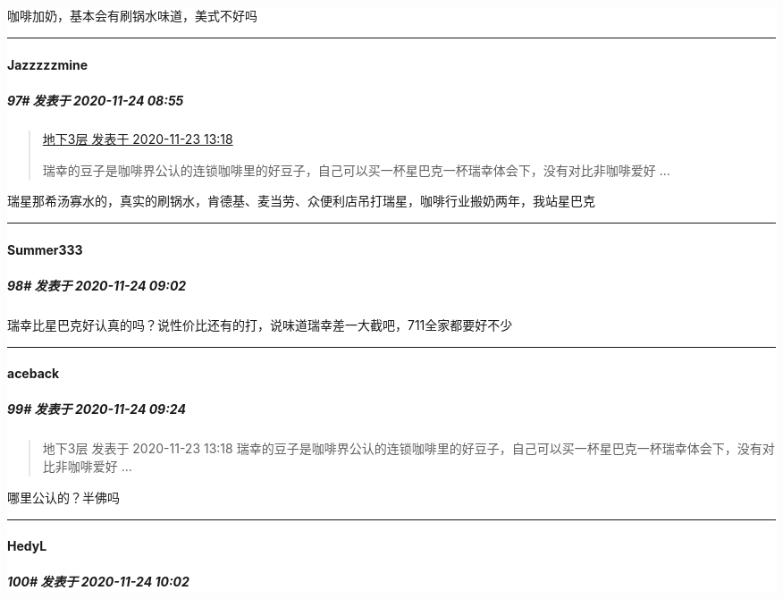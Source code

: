 


咖啡加奶，基本会有刷锅水味道，美式不好吗







*****

####  Jazzzzzmine  
##### 97#       发表于 2020-11-24 08:55



<blockquote><a href="httphttps://bbs.saraba1st.com/2b/forum.php?mod=redirect&amp;goto=findpost&amp;pid=49491464&amp;ptid=1973829" target="_blank">地下3层 发表于 2020-11-23 13:18</a>

瑞幸的豆子是咖啡界公认的连锁咖啡里的好豆子，自己可以买一杯星巴克一杯瑞幸体会下，没有对比非咖啡爱好 ...</blockquote>
瑞星那希汤寡水的，真实的刷锅水，肯德基、麦当劳、众便利店吊打瑞星，咖啡行业搬奶两年，我站星巴克







*****

####  Summer333  
##### 98#       发表于 2020-11-24 09:02




瑞幸比星巴克好认真的吗？说性价比还有的打，说味道瑞幸差一大截吧，711全家都要好不少







*****

####  aceback  
##### 99#       发表于 2020-11-24 09:24



<blockquote>地下3层 发表于 2020-11-23 13:18
瑞幸的豆子是咖啡界公认的连锁咖啡里的好豆子，自己可以买一杯星巴克一杯瑞幸体会下，没有对比非咖啡爱好 ...</blockquote>
哪里公认的？半佛吗







*****

####  HedyL  
##### 100#       发表于 2020-11-24 10:02

